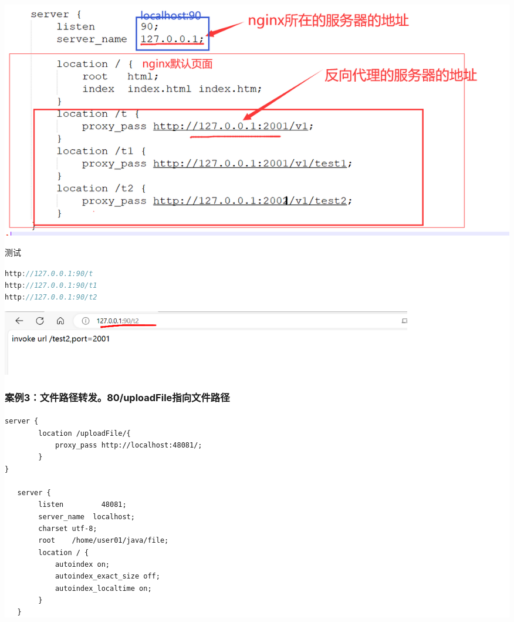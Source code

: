 ![image-20231005161708036](Nginx.assets/image-20231005161708036.png)

测试

```c
http://127.0.0.1:90/t
http://127.0.0.1:90/t1
http://127.0.0.1:90/t2
```

<img src="Nginx.assets/image-20231005161801375.png" alt="image-20231005161801375" style="zoom:67%;" />

### 案例3：文件路径转发。80/uploadFile指向文件路径

```clike
server {  
		location /uploadFile/{
            proxy_pass http://localhost:48081/;
        }  
}

   server {  
        listen         48081;        
        server_name  localhost;   
        charset utf-8; 
        root    /home/user01/java/file; 
        location / {
            autoindex on;             
            autoindex_exact_size off; 
            autoindex_localtime on;  
        } 
   }
```
